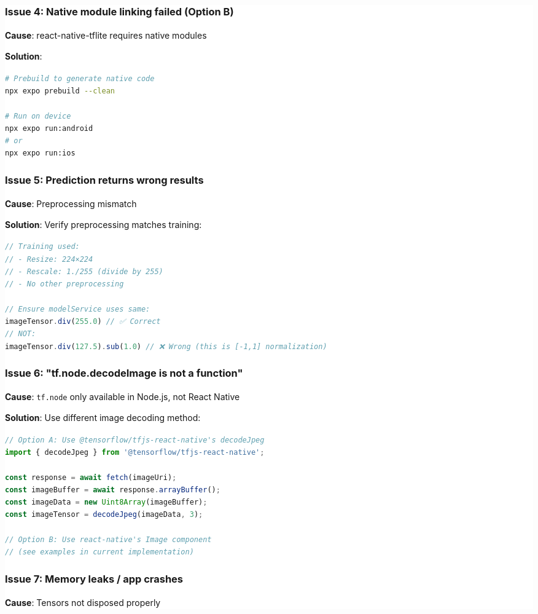 ### Issue 4: Native module linking failed (Option B)

**Cause**: react-native-tflite requires native modules

**Solution**:
```bash
# Prebuild to generate native code
npx expo prebuild --clean

# Run on device
npx expo run:android
# or
npx expo run:ios
```

### Issue 5: Prediction returns wrong results

**Cause**: Preprocessing mismatch

**Solution**: Verify preprocessing matches training:
```javascript
// Training used:
// - Resize: 224×224
// - Rescale: 1./255 (divide by 255)
// - No other preprocessing

// Ensure modelService uses same:
imageTensor.div(255.0) // ✅ Correct
// NOT:
imageTensor.div(127.5).sub(1.0) // ❌ Wrong (this is [-1,1] normalization)
```

### Issue 6: "tf.node.decodeImage is not a function"

**Cause**: `tf.node` only available in Node.js, not React Native

**Solution**: Use different image decoding method:

```javascript
// Option A: Use @tensorflow/tfjs-react-native's decodeJpeg
import { decodeJpeg } from '@tensorflow/tfjs-react-native';

const response = await fetch(imageUri);
const imageBuffer = await response.arrayBuffer();
const imageData = new Uint8Array(imageBuffer);
const imageTensor = decodeJpeg(imageData, 3);

// Option B: Use react-native's Image component
// (see examples in current implementation)
```

### Issue 7: Memory leaks / app crashes

**Cause**: Tensors not disposed properly

